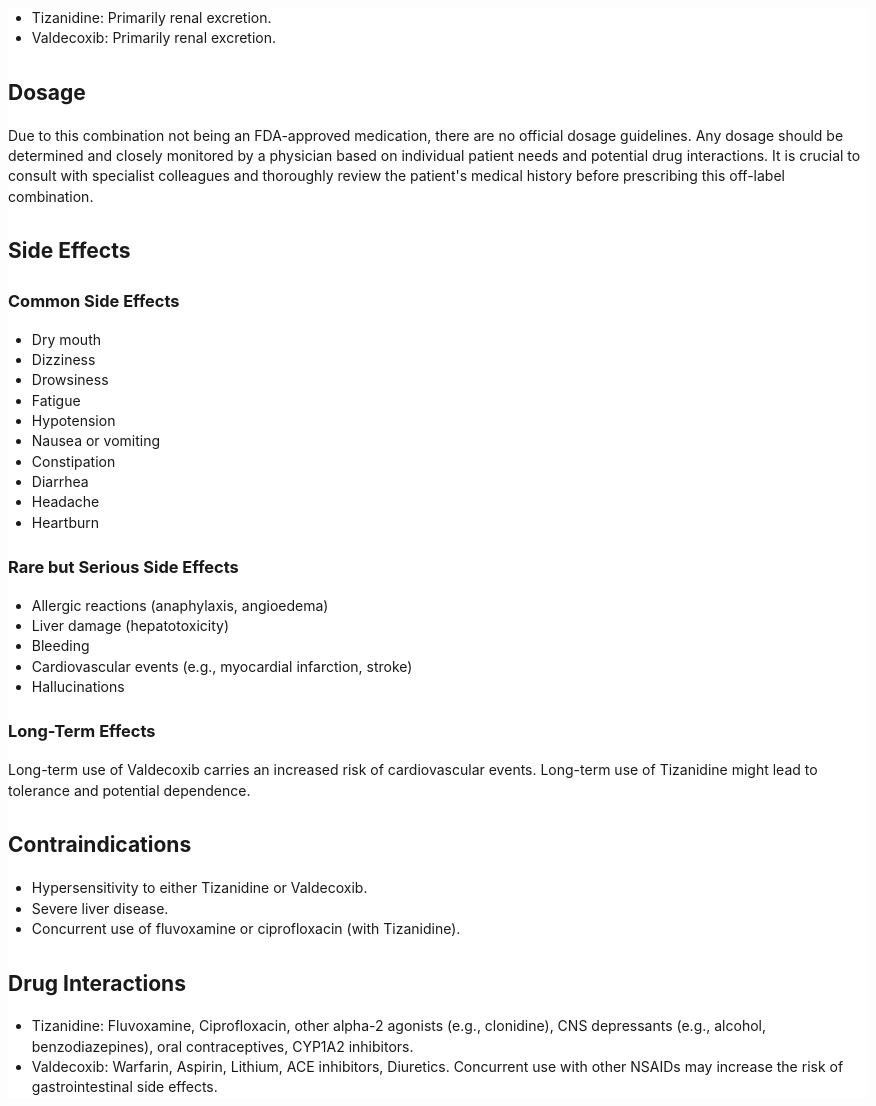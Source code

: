 * Tizanidine: Primarily renal excretion.
* Valdecoxib: Primarily renal excretion.



## **Dosage**

Due to this combination not being an FDA-approved medication, there are no official dosage guidelines. Any dosage should be determined and closely monitored by a physician based on individual patient needs and potential drug interactions.  It is crucial to consult with specialist colleagues and thoroughly review the patient's medical history before prescribing this off-label combination.


## **Side Effects**

### **Common Side Effects**
* Dry mouth
* Dizziness
* Drowsiness
* Fatigue
* Hypotension
* Nausea or vomiting
* Constipation
* Diarrhea
* Headache
* Heartburn

### **Rare but Serious Side Effects**
* Allergic reactions (anaphylaxis, angioedema)
* Liver damage (hepatotoxicity)
* Bleeding
* Cardiovascular events (e.g., myocardial infarction, stroke)
* Hallucinations

### **Long-Term Effects**
Long-term use of Valdecoxib carries an increased risk of cardiovascular events. Long-term use of Tizanidine might lead to tolerance and potential dependence.


## **Contraindications**
* Hypersensitivity to either Tizanidine or Valdecoxib.
* Severe liver disease.
* Concurrent use of fluvoxamine or ciprofloxacin (with Tizanidine).


## **Drug Interactions**
* Tizanidine:  Fluvoxamine, Ciprofloxacin, other alpha-2 agonists (e.g., clonidine), CNS depressants (e.g., alcohol, benzodiazepines), oral contraceptives, CYP1A2 inhibitors.
* Valdecoxib:  Warfarin, Aspirin, Lithium, ACE inhibitors, Diuretics. Concurrent use with other NSAIDs may increase the risk of gastrointestinal side effects.
